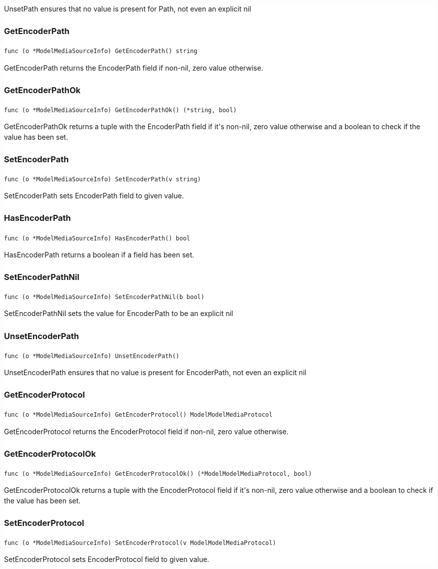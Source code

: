 UnsetPath ensures that no value is present for Path, not even an explicit nil
### GetEncoderPath

`func (o *ModelMediaSourceInfo) GetEncoderPath() string`

GetEncoderPath returns the EncoderPath field if non-nil, zero value otherwise.

### GetEncoderPathOk

`func (o *ModelMediaSourceInfo) GetEncoderPathOk() (*string, bool)`

GetEncoderPathOk returns a tuple with the EncoderPath field if it's non-nil, zero value otherwise
and a boolean to check if the value has been set.

### SetEncoderPath

`func (o *ModelMediaSourceInfo) SetEncoderPath(v string)`

SetEncoderPath sets EncoderPath field to given value.

### HasEncoderPath

`func (o *ModelMediaSourceInfo) HasEncoderPath() bool`

HasEncoderPath returns a boolean if a field has been set.

### SetEncoderPathNil

`func (o *ModelMediaSourceInfo) SetEncoderPathNil(b bool)`

 SetEncoderPathNil sets the value for EncoderPath to be an explicit nil

### UnsetEncoderPath
`func (o *ModelMediaSourceInfo) UnsetEncoderPath()`

UnsetEncoderPath ensures that no value is present for EncoderPath, not even an explicit nil
### GetEncoderProtocol

`func (o *ModelMediaSourceInfo) GetEncoderProtocol() ModelModelMediaProtocol`

GetEncoderProtocol returns the EncoderProtocol field if non-nil, zero value otherwise.

### GetEncoderProtocolOk

`func (o *ModelMediaSourceInfo) GetEncoderProtocolOk() (*ModelModelMediaProtocol, bool)`

GetEncoderProtocolOk returns a tuple with the EncoderProtocol field if it's non-nil, zero value otherwise
and a boolean to check if the value has been set.

### SetEncoderProtocol

`func (o *ModelMediaSourceInfo) SetEncoderProtocol(v ModelModelMediaProtocol)`

SetEncoderProtocol sets EncoderProtocol field to given value.
